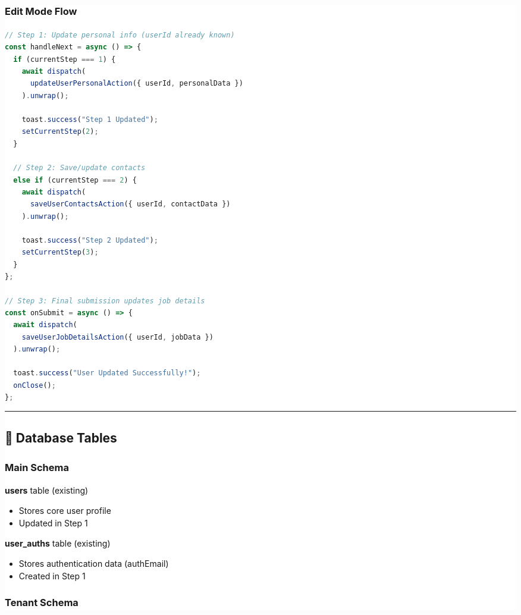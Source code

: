 ### Edit Mode Flow

```typescript
// Step 1: Update personal info (userId already known)
const handleNext = async () => {
  if (currentStep === 1) {
    await dispatch(
      updateUserPersonalAction({ userId, personalData })
    ).unwrap();
    
    toast.success("Step 1 Updated");
    setCurrentStep(2);
  }
  
  // Step 2: Save/update contacts
  else if (currentStep === 2) {
    await dispatch(
      saveUserContactsAction({ userId, contactData })
    ).unwrap();
    
    toast.success("Step 2 Updated");
    setCurrentStep(3);
  }
};

// Step 3: Final submission updates job details
const onSubmit = async () => {
  await dispatch(
    saveUserJobDetailsAction({ userId, jobData })
  ).unwrap();
  
  toast.success("User Updated Successfully!");
  onClose();
};
```

---

## 💾 Database Tables

### Main Schema

**users** table (existing)
- Stores core user profile
- Updated in Step 1

**user_auths** table (existing)  
- Stores authentication data (authEmail)
- Created in Step 1

### Tenant Schema
